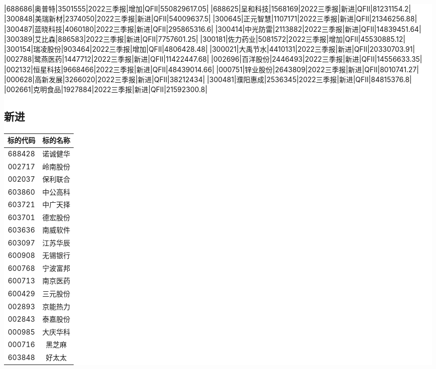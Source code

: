 |688686|奥普特|3501555|2022三季报|增加|QFII|550829617.05|
|688625|呈和科技|1568169|2022三季报|新进|QFII|81231154.2|
|300848|美瑞新材|2374050|2022三季报|新进|QFII|54009637.5|
|300645|正元智慧|1107171|2022三季报|新进|QFII|21346256.88|
|300487|蓝晓科技|4060180|2022三季报|新进|QFII|295865316.6|
|300414|中光防雷|2113882|2022三季报|新进|QFII|14839451.64|
|300389|艾比森|886583|2022三季报|新进|QFII|7757601.25|
|300181|佐力药业|5081572|2022三季报|增加|QFII|45530885.12|
|300154|瑞凌股份|903464|2022三季报|增加|QFII|4806428.48|
|300021|大禹节水|4410131|2022三季报|新进|QFII|20330703.91|
|002788|鹭燕医药|1447712|2022三季报|新进|QFII|11422447.68|
|002696|百洋股份|2446493|2022三季报|新进|QFII|14556633.35|
|002132|恒星科技|9668466|2022三季报|新进|QFII|48439014.66|
|000751|锌业股份|2643809|2022三季报|新进|QFII|8010741.27|
|000628|高新发展|3266020|2022三季报|新进|QFII|38212434|
|300481|濮阳惠成|2536345|2022三季报|新进|QFII|84815376.8|
|002661|克明食品|1927884|2022三季报|新进|QFII|21592300.8|


## 新进 

| 标的代码 | 标的名称 |
|:--:|:--:|
|688428|诺诚健华|
|002717|岭南股份|
|002037|保利联合|
|603860|中公高科|
|603721|中广天择|
|603701|德宏股份|
|603636|南威软件|
|603097|江苏华辰|
|600908|无锡银行|
|600768|宁波富邦|
|600713|南京医药|
|600429|三元股份|
|002893|京能热力|
|002843|泰嘉股份|
|000985|大庆华科|
|000716|黑芝麻|
|603848|好太太|